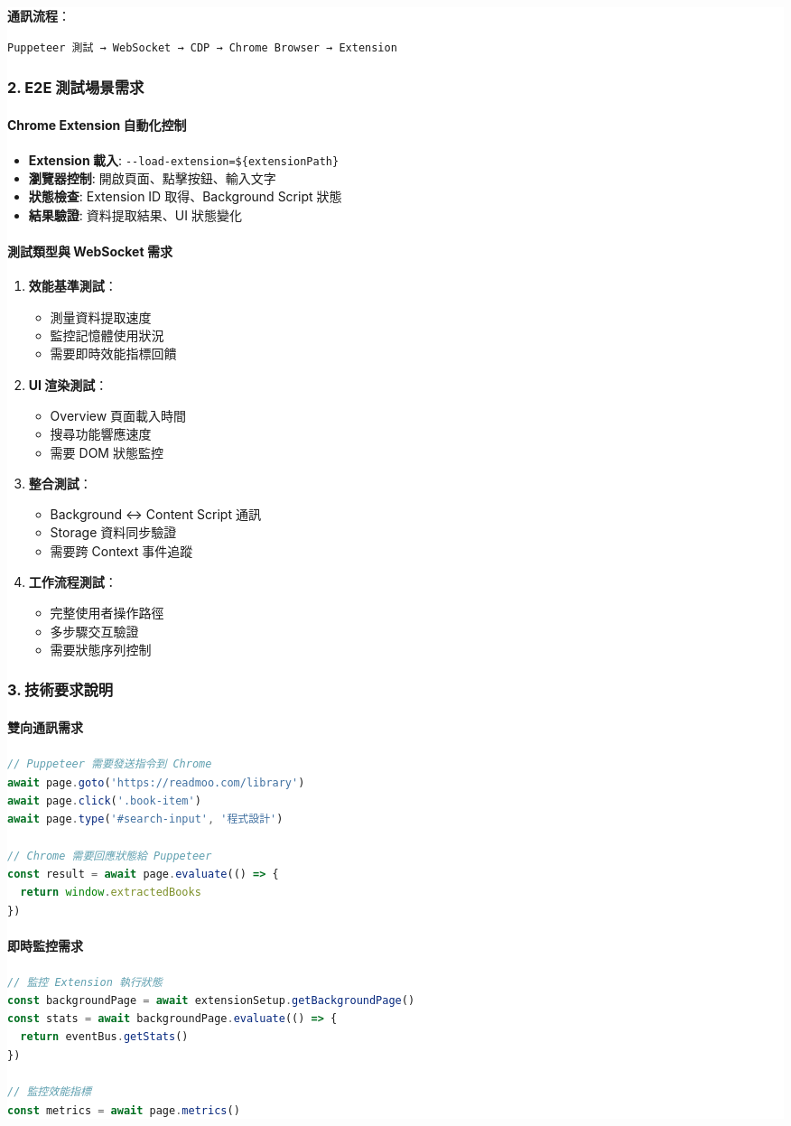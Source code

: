 **通訊流程**：
```
Puppeteer 測試 → WebSocket → CDP → Chrome Browser → Extension
```

### 2. E2E 測試場景需求

#### Chrome Extension 自動化控制
- **Extension 載入**: `--load-extension=${extensionPath}`
- **瀏覽器控制**: 開啟頁面、點擊按鈕、輸入文字
- **狀態檢查**: Extension ID 取得、Background Script 狀態
- **結果驗證**: 資料提取結果、UI 狀態變化

#### 測試類型與 WebSocket 需求
1. **效能基準測試**：
   - 測量資料提取速度
   - 監控記憶體使用狀況
   - 需要即時效能指標回饋

2. **UI 渲染測試**：
   - Overview 頁面載入時間
   - 搜尋功能響應速度
   - 需要 DOM 狀態監控

3. **整合測試**：
   - Background ↔ Content Script 通訊
   - Storage 資料同步驗證
   - 需要跨 Context 事件追蹤

4. **工作流程測試**：
   - 完整使用者操作路徑
   - 多步驟交互驗證
   - 需要狀態序列控制

### 3. 技術要求說明

#### 雙向通訊需求
```javascript
// Puppeteer 需要發送指令到 Chrome
await page.goto('https://readmoo.com/library')
await page.click('.book-item')
await page.type('#search-input', '程式設計')

// Chrome 需要回應狀態給 Puppeteer
const result = await page.evaluate(() => {
  return window.extractedBooks
})
```

#### 即時監控需求
```javascript
// 監控 Extension 執行狀態
const backgroundPage = await extensionSetup.getBackgroundPage()
const stats = await backgroundPage.evaluate(() => {
  return eventBus.getStats()
})

// 監控效能指標
const metrics = await page.metrics()
```
